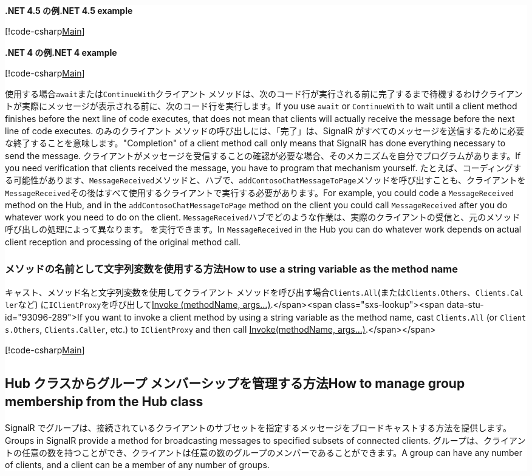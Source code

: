<span data-ttu-id="93096-281">**.NET 4.5 の例**</span><span class="sxs-lookup"><span data-stu-id="93096-281">**.NET 4.5 example**</span></span>

[!code-csharp[Main](signalr-1x-hubs-api-guide-server/samples/sample35.cs?highlight=1,3)]

<span data-ttu-id="93096-282">**.NET 4 の例**</span><span class="sxs-lookup"><span data-stu-id="93096-282">**.NET 4 example**</span></span>

[!code-csharp[Main](signalr-1x-hubs-api-guide-server/samples/sample36.cs?highlight=3-4)]

<span data-ttu-id="93096-283">使用する場合`await`または`ContinueWith`クライアント メソッドは、次のコード行が実行される前に完了するまで待機するわけクライアントが実際にメッセージが表示される前に、次のコード行を実行します。</span><span class="sxs-lookup"><span data-stu-id="93096-283">If you use `await` or `ContinueWith` to wait until a client method finishes before the next line of code executes, that does not mean that clients will actually receive the message before the next line of code executes.</span></span> <span data-ttu-id="93096-284">のみのクライアント メソッドの呼び出しには、「完了」は、SignalR がすべてのメッセージを送信するために必要な終了することを意味します。</span><span class="sxs-lookup"><span data-stu-id="93096-284">"Completion" of a client method call only means that SignalR has done everything necessary to send the message.</span></span> <span data-ttu-id="93096-285">クライアントがメッセージを受信することの確認が必要な場合、そのメカニズムを自分でプログラムがあります。</span><span class="sxs-lookup"><span data-stu-id="93096-285">If you need verification that clients received the message, you have to program that mechanism yourself.</span></span> <span data-ttu-id="93096-286">たとえば、コーディングする可能性があります、`MessageReceived`メソッドと、ハブで、`addContosoChatMessageToPage`メソッドを呼び出すことも、クライアントを`MessageReceived`その後はすべて使用するクライアントで実行する必要があります。</span><span class="sxs-lookup"><span data-stu-id="93096-286">For example, you could code a `MessageReceived` method on the Hub, and in the `addContosoChatMessageToPage` method on the client you could call `MessageReceived` after you do whatever work you need to do on the client.</span></span> <span data-ttu-id="93096-287">`MessageReceived`ハブでどのような作業は、実際のクライアントの受信と、元のメソッド呼び出しの処理によって異なります。 を実行できます。</span><span class="sxs-lookup"><span data-stu-id="93096-287">In `MessageReceived` in the Hub you can do whatever work depends on actual client reception and processing of the original method call.</span></span>

### <a name="how-to-use-a-string-variable-as-the-method-name"></a><span data-ttu-id="93096-288">メソッドの名前として文字列変数を使用する方法</span><span class="sxs-lookup"><span data-stu-id="93096-288">How to use a string variable as the method name</span></span>

<span data-ttu-id="93096-289">キャスト、メソッド名と文字列変数を使用してクライアント メソッドを呼び出す場合`Clients.All`(または`Clients.Others`、`Clients.Caller`など) に`IClientProxy`を呼び出して[Invoke (methodName, args…)](https://msdn.microsoft.com/library/microsoft.aspnet.signalr.hubs.iclientproxy.invoke(v=vs.111).aspx).</span><span class="sxs-lookup"><span data-stu-id="93096-289">If you want to invoke a client method by using a string variable as the method name, cast `Clients.All` (or `Clients.Others`, `Clients.Caller`, etc.) to `IClientProxy` and then call [Invoke(methodName, args...)](https://msdn.microsoft.com/library/microsoft.aspnet.signalr.hubs.iclientproxy.invoke(v=vs.111).aspx).</span></span>

[!code-csharp[Main](signalr-1x-hubs-api-guide-server/samples/sample37.cs)]

<a id="groupsfromhub"></a>

## <a name="how-to-manage-group-membership-from-the-hub-class"></a><span data-ttu-id="93096-290">Hub クラスからグループ メンバーシップを管理する方法</span><span class="sxs-lookup"><span data-stu-id="93096-290">How to manage group membership from the Hub class</span></span>

<span data-ttu-id="93096-291">SignalR でグループは、接続されているクライアントのサブセットを指定するメッセージをブロードキャストする方法を提供します。</span><span class="sxs-lookup"><span data-stu-id="93096-291">Groups in SignalR provide a method for broadcasting messages to specified subsets of connected clients.</span></span> <span data-ttu-id="93096-292">グループは、クライアントの任意の数を持つことができ、クライアントは任意の数のグループのメンバーであることができます。</span><span class="sxs-lookup"><span data-stu-id="93096-292">A group can have any number of clients, and a client can be a member of any number of groups.</span></span>
